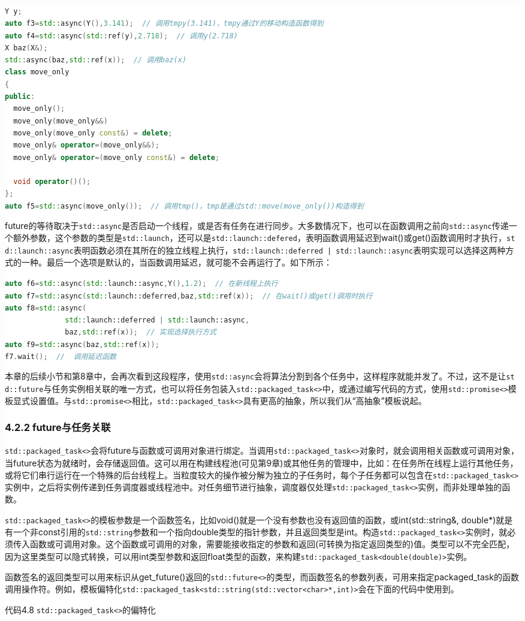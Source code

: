 ```c++
Y y;
auto f3=std::async(Y(),3.141);  // 调用tmpy(3.141)，tmpy通过Y的移动构造函数得到
auto f4=std::async(std::ref(y),2.718);  // 调用y(2.718)
X baz(X&);
std::async(baz,std::ref(x));  // 调用baz(x)
class move_only
{
public:
  move_only();
  move_only(move_only&&)
  move_only(move_only const&) = delete;
  move_only& operator=(move_only&&);
  move_only& operator=(move_only const&) = delete;
  
  void operator()();
};
auto f5=std::async(move_only());  // 调用tmp()，tmp是通过std::move(move_only())构造得到
```

future的等待取决于`std::async`是否启动一个线程，或是否有任务在进行同步。大多数情况下，也可以在函数调用之前向`std::async`传递一个额外参数，这个参数的类型是`std::launch`，还可以是`std::launch::defered`，表明函数调用延迟到wait()或get()函数调用时才执行，`std::launch::async`表明函数必须在其所在的独立线程上执行，`std::launch::deferred | std::launch::async`表明实现可以选择这两种方式的一种。最后一个选项是默认的，当函数调用延迟，就可能不会再运行了。如下所示：

```c++
auto f6=std::async(std::launch::async,Y(),1.2);  // 在新线程上执行
auto f7=std::async(std::launch::deferred,baz,std::ref(x));  // 在wait()或get()调用时执行
auto f8=std::async(
              std::launch::deferred | std::launch::async,
              baz,std::ref(x));  // 实现选择执行方式
auto f9=std::async(baz,std::ref(x));
f7.wait();  //  调用延迟函数
```

本章的后续小节和第8章中，会再次看到这段程序，使用`std::async`会将算法分割到各个任务中，这样程序就能并发了。不过，这不是让`std::future`与任务实例相关联的唯一方式，也可以将任务包装入`std::packaged_task<>`中，或通过编写代码的方式，使用`std::promise<>`模板显式设置值。与`std::promise<>`相比，`std::packaged_task<>`具有更高的抽象，所以我们从“高抽象”模板说起。

### 4.2.2 future与任务关联

`std::packaged_task<>`会将future与函数或可调用对象进行绑定。当调用`std::packaged_task<>`对象时，就会调用相关函数或可调用对象，当future状态为就绪时，会存储返回值。这可以用在构建线程池(可见第9章)或其他任务的管理中，比如：在任务所在线程上运行其他任务，或将它们串行运行在一个特殊的后台线程上。当粒度较大的操作被分解为独立的子任务时，每个子任务都可以包含在`std::packaged_task<>`实例中，之后将实例传递到任务调度器或线程池中。对任务细节进行抽象，调度器仅处理`std::packaged_task<>`实例，而非处理单独的函数。

`std::packaged_task<>`的模板参数是一个函数签名，比如void()就是一个没有参数也没有返回值的函数，或int(std::string&, double*)就是有一个非const引用的`std::string`参数和一个指向double类型的指针参数，并且返回类型是int。构造`std::packaged_task<>`实例时，就必须传入函数或可调用对象。这个函数或可调用的对象，需要能接收指定的参数和返回(可转换为指定返回类型的)值。类型可以不完全匹配，因为这里类型可以隐式转换，可以用int类型参数和返回float类型的函数，来构建`std::packaged_task<double(double)>`实例。

函数签名的返回类型可以用来标识从get_future()返回的`std::future<>`的类型，而函数签名的参数列表，可用来指定packaged_task的函数调用操作符。例如，模板偏特化`std::packaged_task<std::string(std::vector<char>*,int)>`会在下面的代码中使用到。

代码4.8 `std::packaged_task<>`的偏特化
